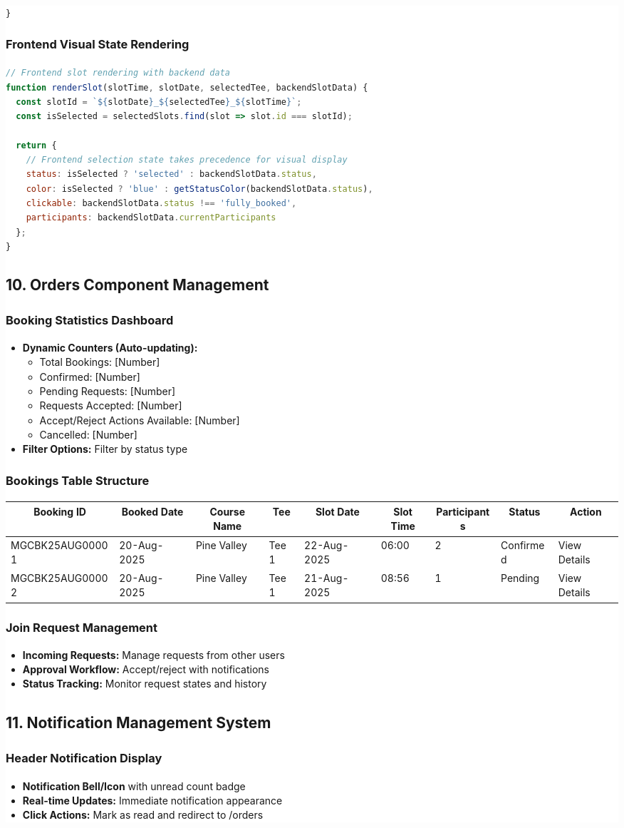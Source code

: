 ```javascript
}
```

### Frontend Visual State Rendering
```javascript
// Frontend slot rendering with backend data
function renderSlot(slotTime, slotDate, selectedTee, backendSlotData) {
  const slotId = `${slotDate}_${selectedTee}_${slotTime}`;
  const isSelected = selectedSlots.find(slot => slot.id === slotId);
  
  return {
    // Frontend selection state takes precedence for visual display
    status: isSelected ? 'selected' : backendSlotData.status,
    color: isSelected ? 'blue' : getStatusColor(backendSlotData.status),
    clickable: backendSlotData.status !== 'fully_booked',
    participants: backendSlotData.currentParticipants
  };
}
```

## 10. Orders Component Management

### Booking Statistics Dashboard
- **Dynamic Counters (Auto-updating):**
  - Total Bookings: [Number]
  - Confirmed: [Number] 
  - Pending Requests: [Number]
  - Requests Accepted: [Number]
  - Accept/Reject Actions Available: [Number]
  - Cancelled: [Number]
- **Filter Options:** Filter by status type

### Bookings Table Structure
| Booking ID | Booked Date | Course Name | Tee | Slot Date | Slot Time | Participants | Status | Action |
|------------|-------------|-------------|-----|-----------|-----------|--------------|--------|--------|
| MGCBK25AUG00001 | 20-Aug-2025 | Pine Valley | Tee 1 | 22-Aug-2025 | 06:00 | 2 | Confirmed | View Details |
| MGCBK25AUG00002 | 20-Aug-2025 | Pine Valley | Tee 1 | 21-Aug-2025 | 08:56 | 1 | Pending | View Details |

### Join Request Management
- **Incoming Requests:** Manage requests from other users
- **Approval Workflow:** Accept/reject with notifications
- **Status Tracking:** Monitor request states and history

## 11. Notification Management System

### Header Notification Display
- **Notification Bell/Icon** with unread count badge
- **Real-time Updates:** Immediate notification appearance
- **Click Actions:** Mark as read and redirect to /orders
